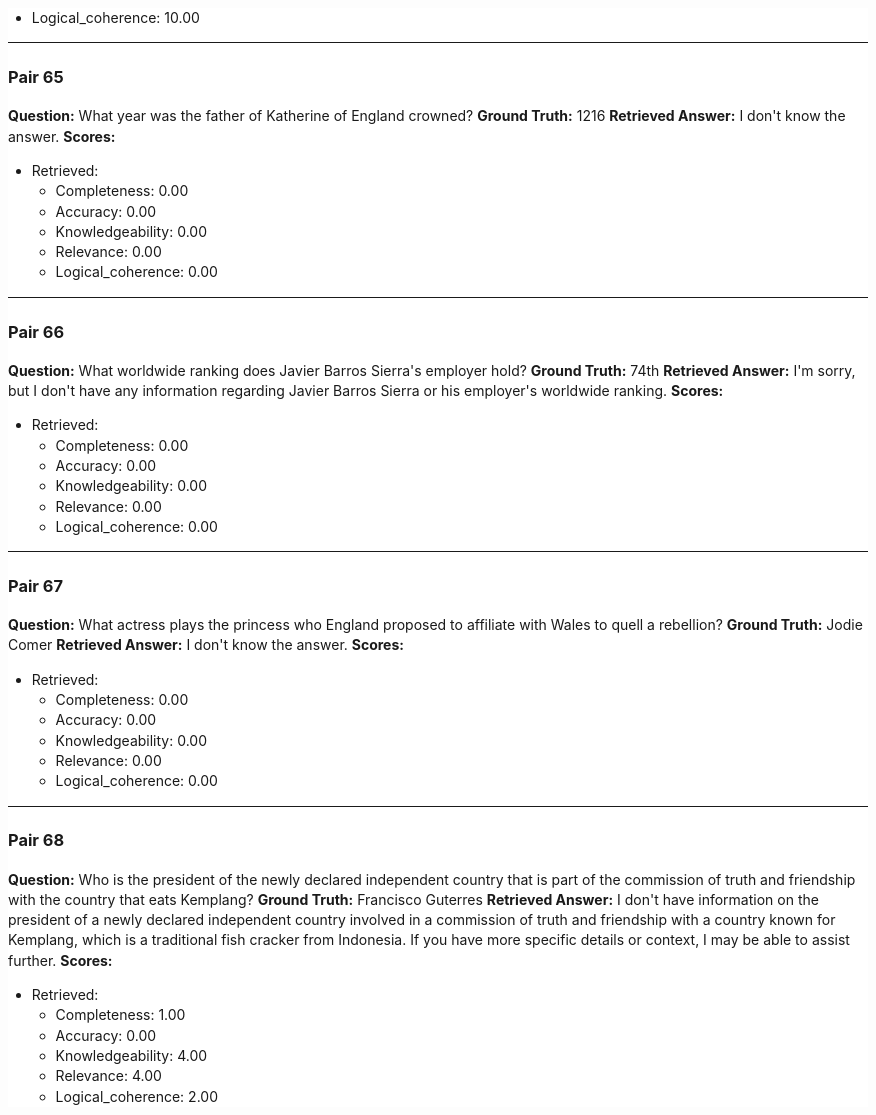   - Logical_coherence: 10.00

---

### Pair 65
**Question:** What year was the father of Katherine of England crowned?
**Ground Truth:** 1216
**Retrieved Answer:** I don't know the answer.
**Scores:**
- Retrieved:
  - Completeness: 0.00
  - Accuracy: 0.00
  - Knowledgeability: 0.00
  - Relevance: 0.00
  - Logical_coherence: 0.00

---

### Pair 66
**Question:** What worldwide ranking does Javier Barros Sierra's employer hold?
**Ground Truth:** 74th
**Retrieved Answer:** I'm sorry, but I don't have any information regarding Javier Barros Sierra or his employer's worldwide ranking.
**Scores:**
- Retrieved:
  - Completeness: 0.00
  - Accuracy: 0.00
  - Knowledgeability: 0.00
  - Relevance: 0.00
  - Logical_coherence: 0.00

---

### Pair 67
**Question:** What actress plays the princess who England proposed to affiliate with Wales to quell a rebellion?
**Ground Truth:** Jodie Comer
**Retrieved Answer:** I don't know the answer.
**Scores:**
- Retrieved:
  - Completeness: 0.00
  - Accuracy: 0.00
  - Knowledgeability: 0.00
  - Relevance: 0.00
  - Logical_coherence: 0.00

---

### Pair 68
**Question:** Who is the president of the newly declared independent country that is part of the commission of truth and friendship with the country that eats Kemplang?
**Ground Truth:** Francisco Guterres
**Retrieved Answer:** I don't have information on the president of a newly declared independent country involved in a commission of truth and friendship with a country known for Kemplang, which is a traditional fish cracker from Indonesia. If you have more specific details or context, I may be able to assist further.
**Scores:**
- Retrieved:
  - Completeness: 1.00
  - Accuracy: 0.00
  - Knowledgeability: 4.00
  - Relevance: 4.00
  - Logical_coherence: 2.00
